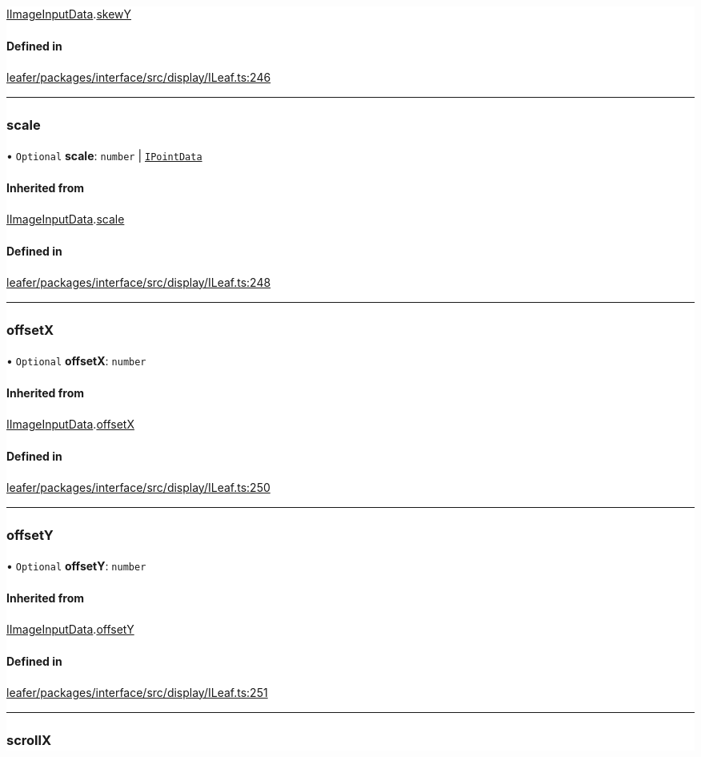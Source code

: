 [IImageInputData](IImageInputData.md).[skewY](IImageInputData.md#skewy)

#### Defined in

[leafer/packages/interface/src/display/ILeaf.ts:246](https://github.com/leaferjs/leafer/blob/985f85e/packages/interface/src/display/ILeaf.ts#L246)

___

### scale

• `Optional` **scale**: `number` \| [`IPointData`](IPointData.md)

#### Inherited from

[IImageInputData](IImageInputData.md).[scale](IImageInputData.md#scale)

#### Defined in

[leafer/packages/interface/src/display/ILeaf.ts:248](https://github.com/leaferjs/leafer/blob/985f85e/packages/interface/src/display/ILeaf.ts#L248)

___

### offsetX

• `Optional` **offsetX**: `number`

#### Inherited from

[IImageInputData](IImageInputData.md).[offsetX](IImageInputData.md#offsetx)

#### Defined in

[leafer/packages/interface/src/display/ILeaf.ts:250](https://github.com/leaferjs/leafer/blob/985f85e/packages/interface/src/display/ILeaf.ts#L250)

___

### offsetY

• `Optional` **offsetY**: `number`

#### Inherited from

[IImageInputData](IImageInputData.md).[offsetY](IImageInputData.md#offsety)

#### Defined in

[leafer/packages/interface/src/display/ILeaf.ts:251](https://github.com/leaferjs/leafer/blob/985f85e/packages/interface/src/display/ILeaf.ts#L251)

___

### scrollX
